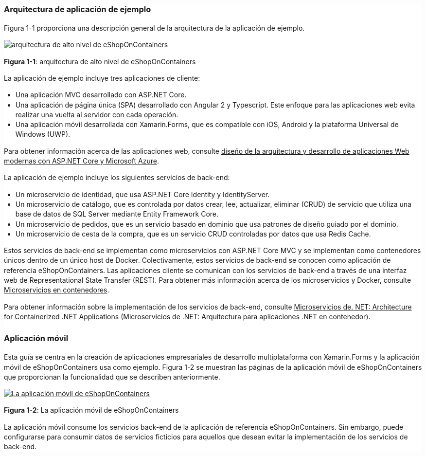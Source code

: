 ### <a name="sample-application-architecture"></a>Arquitectura de aplicación de ejemplo

Figura 1-1 proporciona una descripción general de la arquitectura de la aplicación de ejemplo.

![](introduction-images/architecture.png "arquitectura de alto nivel de eShopOnContainers")

**Figura 1-1**: arquitectura de alto nivel de eShopOnContainers

La aplicación de ejemplo incluye tres aplicaciones de cliente:

-   Una aplicación MVC desarrollado con ASP.NET Core.
-   Una aplicación de página única (SPA) desarrollado con Angular 2 y Typescript. Este enfoque para las aplicaciones web evita realizar una vuelta al servidor con cada operación.
-   Una aplicación móvil desarrollada con Xamarin.Forms, que es compatible con iOS, Android y la plataforma Universal de Windows (UWP).

Para obtener información acerca de las aplicaciones web, consulte [diseño de la arquitectura y desarrollo de aplicaciones Web modernas con ASP.NET Core y Microsoft Azure](http://aka.ms/WebAppEbook).

La aplicación de ejemplo incluye los siguientes servicios de back-end:

-   Un microservicio de identidad, que usa ASP.NET Core Identity y IdentityServer.
-   Un microservicio de catálogo, que es controlada por datos crear, lee, actualizar, eliminar (CRUD) de servicio que utiliza una base de datos de SQL Server mediante Entity Framework Core.
-   Un microservicio de pedidos, que es un servicio basado en dominio que usa patrones de diseño guiado por el dominio.
-   Un microservicio de cesta de la compra, que es un servicio CRUD controladas por datos que usa Redis Cache.

Estos servicios de back-end se implementan como microservicios con ASP.NET Core MVC y se implementan como contenedores únicos dentro de un único host de Docker. Colectivamente, estos servicios de back-end se conocen como aplicación de referencia eShopOnContainers. Las aplicaciones cliente se comunican con los servicios de back-end a través de una interfaz web de Representational State Transfer (REST). Para obtener más información acerca de los microservicios y Docker, consulte [Microservicios en contenedores](~/xamarin-forms/enterprise-application-patterns/containerized-microservices.md).

Para obtener información sobre la implementación de los servicios de back-end, consulte [Microservicios de. NET: Architecture for Containerized .NET Applications](https://aka.ms/microservicesebook) (Microservicios de .NET: Arquitectura para aplicaciones .NET en contenedor).

### <a name="mobile-app"></a>Aplicación móvil

Esta guía se centra en la creación de aplicaciones empresariales de desarrollo multiplataforma con Xamarin.Forms y la aplicación móvil de eShopOnContainers usa como ejemplo. Figura 1-2 se muestran las páginas de la aplicación móvil de eShopOnContainers que proporcionan la funcionalidad que se describen anteriormente.

[![](introduction-images/screenshots.png "La aplicación móvil de eShopOnContainers")](introduction-images/screenshots-large.png#lightbox "la aplicación móvil de eShopOnContainers")

**Figura 1-2**: La aplicación móvil de eShopOnContainers

La aplicación móvil consume los servicios back-end de la aplicación de referencia eShopOnContainers. Sin embargo, puede configurarse para consumir datos de servicios ficticios para aquellos que desean evitar la implementación de los servicios de back-end.
